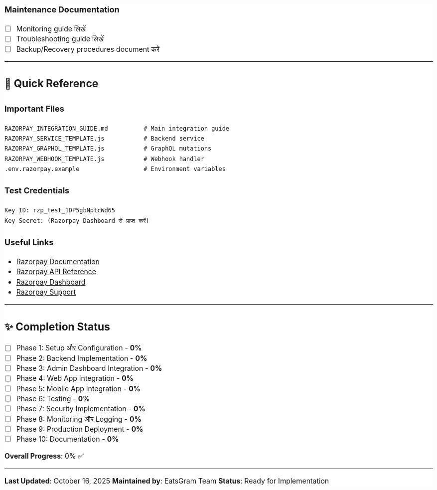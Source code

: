 ### Maintenance Documentation
- [ ] Monitoring guide लिखें
- [ ] Troubleshooting guide लिखें
- [ ] Backup/Recovery procedures document करें

---

## 🎯 Quick Reference

### Important Files
```
RAZORPAY_INTEGRATION_GUIDE.md          # Main integration guide
RAZORPAY_SERVICE_TEMPLATE.js           # Backend service
RAZORPAY_GRAPHQL_TEMPLATE.js           # GraphQL mutations
RAZORPAY_WEBHOOK_TEMPLATE.js           # Webhook handler
.env.razorpay.example                  # Environment variables
```

### Test Credentials
```
Key ID: rzp_test_1DP5gbNptcWd65
Key Secret: (Razorpay Dashboard से प्राप्त करें)
```

### Useful Links
- [Razorpay Documentation](https://razorpay.com/docs/)
- [Razorpay API Reference](https://razorpay.com/docs/api/)
- [Razorpay Dashboard](https://dashboard.razorpay.com)
- [Razorpay Support](https://razorpay.com/support/)

---

## ✨ Completion Status

- [ ] Phase 1: Setup और Configuration - **0%**
- [ ] Phase 2: Backend Implementation - **0%**
- [ ] Phase 3: Admin Dashboard Integration - **0%**
- [ ] Phase 4: Web App Integration - **0%**
- [ ] Phase 5: Mobile App Integration - **0%**
- [ ] Phase 6: Testing - **0%**
- [ ] Phase 7: Security Implementation - **0%**
- [ ] Phase 8: Monitoring और Logging - **0%**
- [ ] Phase 9: Production Deployment - **0%**
- [ ] Phase 10: Documentation - **0%**

**Overall Progress**: 0% ✅

---

**Last Updated**: October 16, 2025
**Maintained by**: EatsGram Team
**Status**: Ready for Implementation
